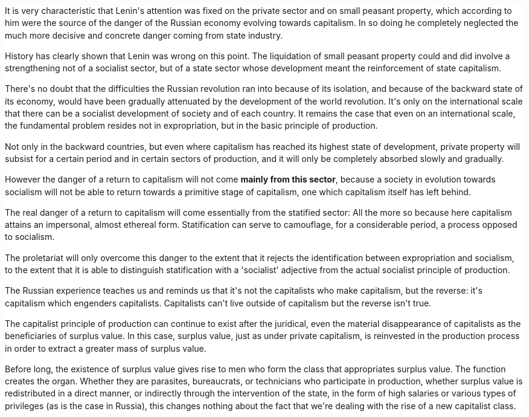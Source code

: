 It is very characteristic that Lenin's attention was fixed on the
private sector and on small peasant property, which according to him
were the source of the danger of the Russian economy evolving towards
capitalism. In so doing he completely neglected the much more decisive
and concrete danger coming from state industry.

History has clearly shown that Lenin was wrong on this point. The
liquidation of small peasant property could and did involve a
strengthening not of a socialist sector, but of a state sector whose
development meant the reinforcement of state capitalism.

There's no doubt that the difficulties the Russian revolution ran into
because of its isolation, and because of the backward state of its
economy, would have been gradually attenuated by the development of the
world revolution. It's only on the international scale that there can be
a socialist development of society and of each country. It remains the
case that even on an international scale, the fundamental problem
resides not in expropriation, but in the basic principle of production.

Not only in the backward countries, but even where capitalism has
reached its highest state of development, private property will subsist
for a certain period and in certain sectors of production, and it will
only be completely absorbed slowly and gradually.

However the danger of a return to capitalism will not come **mainly from
this sector**, because a society in evolution towards socialism will not
be able to return towards a primitive stage of capitalism, one which
capitalism itself has left behind.

The real danger of a return to capitalism will come essentially from the
statified sector: All the more so because here capitalism attains an
impersonal, almost ethereal form. Statification can serve to camouflage,
for a considerable period, a process opposed to socialism.

The proletariat will only overcome this danger to the extent that it
rejects the identification between expropriation and socialism, to the
extent that it is able to distinguish statification with a 'socialist'
adjective from the actual socialist principle of production.

The Russian experience teaches us and reminds us that it's not the
capitalists who make capitalism, but the reverse: it's capitalism which
engenders capitalists. Capitalists can't live outside of capitalism but
the reverse isn't true.

The capitalist principle of production can continue to exist after the
juridical, even the material disappearance of capitalists as the
beneficiaries of surplus value. In this case, surplus value, just as
under private capitalism, is reinvested in the production process in
order to extract a greater mass of surplus value.

Before long, the existence of surplus value gives rise to men who form
the class that appropriates surplus value. The function creates the
organ. Whether they are parasites, bureaucrats, or technicians who
participate in production, whether surplus value is redistributed in a
direct manner, or indirectly through the intervention of the state, in
the form of high salaries or various types of privileges (as is the case
in Russia), this changes nothing about the fact that we're dealing with
the rise of a new capitalist class.
